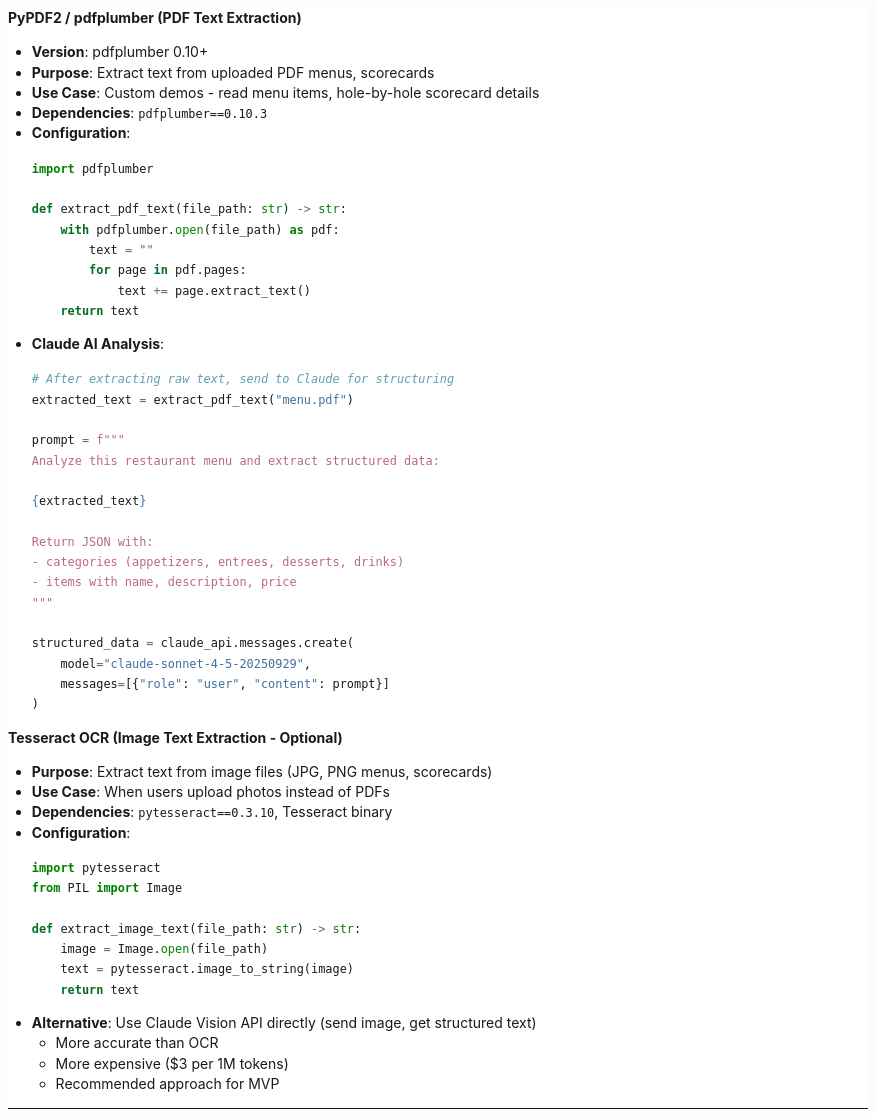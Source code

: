 **PyPDF2 / pdfplumber (PDF Text Extraction)**
- **Version**: pdfplumber 0.10+
- **Purpose**: Extract text from uploaded PDF menus, scorecards
- **Use Case**: Custom demos - read menu items, hole-by-hole scorecard details
- **Dependencies**: `pdfplumber==0.10.3`
- **Configuration**:
  ```python
  import pdfplumber

  def extract_pdf_text(file_path: str) -> str:
      with pdfplumber.open(file_path) as pdf:
          text = ""
          for page in pdf.pages:
              text += page.extract_text()
      return text
  ```
- **Claude AI Analysis**:
  ```python
  # After extracting raw text, send to Claude for structuring
  extracted_text = extract_pdf_text("menu.pdf")

  prompt = f"""
  Analyze this restaurant menu and extract structured data:

  {extracted_text}

  Return JSON with:
  - categories (appetizers, entrees, desserts, drinks)
  - items with name, description, price
  """

  structured_data = claude_api.messages.create(
      model="claude-sonnet-4-5-20250929",
      messages=[{"role": "user", "content": prompt}]
  )
  ```

**Tesseract OCR (Image Text Extraction - Optional)**
- **Purpose**: Extract text from image files (JPG, PNG menus, scorecards)
- **Use Case**: When users upload photos instead of PDFs
- **Dependencies**: `pytesseract==0.3.10`, Tesseract binary
- **Configuration**:
  ```python
  import pytesseract
  from PIL import Image

  def extract_image_text(file_path: str) -> str:
      image = Image.open(file_path)
      text = pytesseract.image_to_string(image)
      return text
  ```
- **Alternative**: Use Claude Vision API directly (send image, get structured text)
  - More accurate than OCR
  - More expensive ($3 per 1M tokens)
  - Recommended approach for MVP

---
